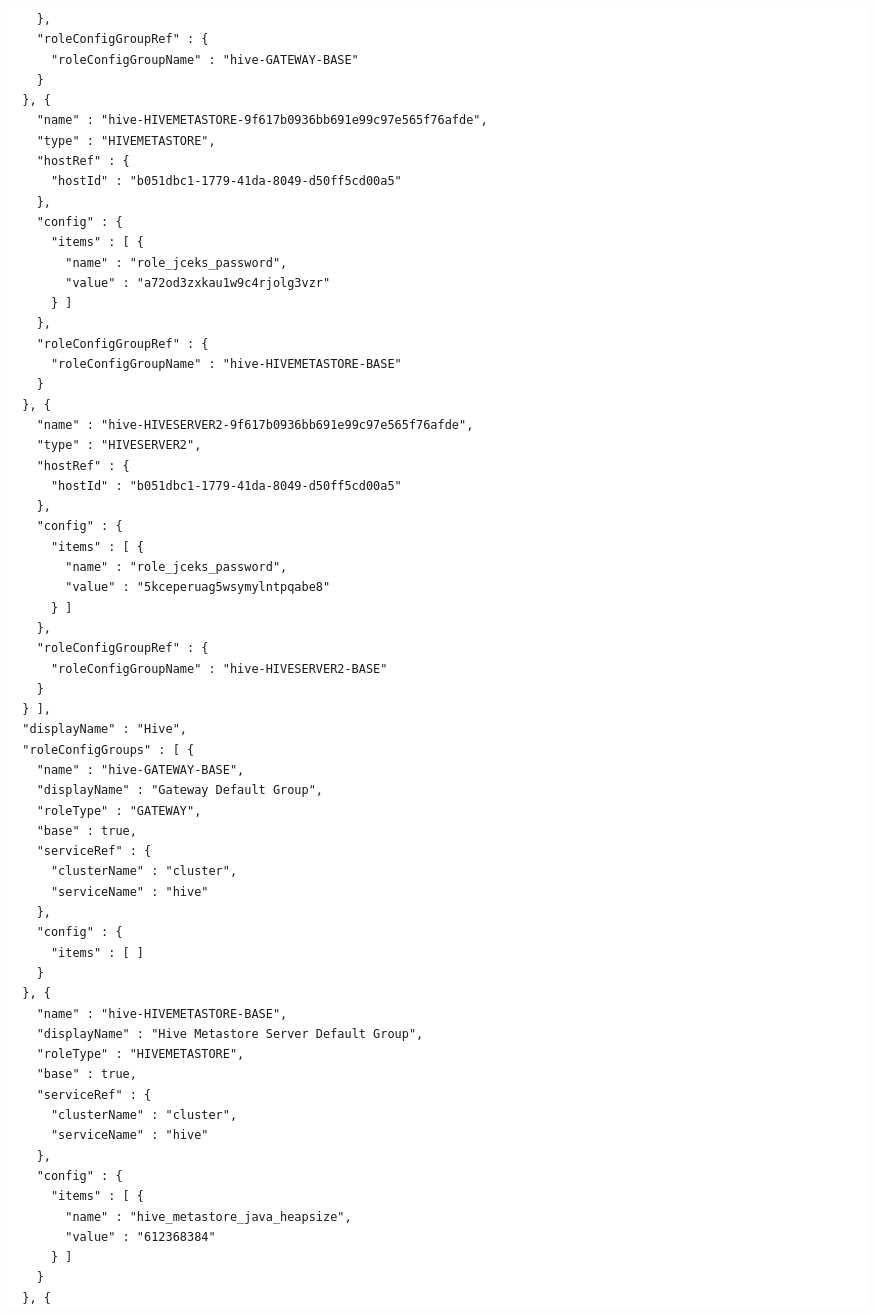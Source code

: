         },
        "roleConfigGroupRef" : {
          "roleConfigGroupName" : "hive-GATEWAY-BASE"
        }
      }, {
        "name" : "hive-HIVEMETASTORE-9f617b0936bb691e99c97e565f76afde",
        "type" : "HIVEMETASTORE",
        "hostRef" : {
          "hostId" : "b051dbc1-1779-41da-8049-d50ff5cd00a5"
        },
        "config" : {
          "items" : [ {
            "name" : "role_jceks_password",
            "value" : "a72od3zxkau1w9c4rjolg3vzr"
          } ]
        },
        "roleConfigGroupRef" : {
          "roleConfigGroupName" : "hive-HIVEMETASTORE-BASE"
        }
      }, {
        "name" : "hive-HIVESERVER2-9f617b0936bb691e99c97e565f76afde",
        "type" : "HIVESERVER2",
        "hostRef" : {
          "hostId" : "b051dbc1-1779-41da-8049-d50ff5cd00a5"
        },
        "config" : {
          "items" : [ {
            "name" : "role_jceks_password",
            "value" : "5kceperuag5wsymylntpqabe8"
          } ]
        },
        "roleConfigGroupRef" : {
          "roleConfigGroupName" : "hive-HIVESERVER2-BASE"
        }
      } ],
      "displayName" : "Hive",
      "roleConfigGroups" : [ {
        "name" : "hive-GATEWAY-BASE",
        "displayName" : "Gateway Default Group",
        "roleType" : "GATEWAY",
        "base" : true,
        "serviceRef" : {
          "clusterName" : "cluster",
          "serviceName" : "hive"
        },
        "config" : {
          "items" : [ ]
        }
      }, {
        "name" : "hive-HIVEMETASTORE-BASE",
        "displayName" : "Hive Metastore Server Default Group",
        "roleType" : "HIVEMETASTORE",
        "base" : true,
        "serviceRef" : {
          "clusterName" : "cluster",
          "serviceName" : "hive"
        },
        "config" : {
          "items" : [ {
            "name" : "hive_metastore_java_heapsize",
            "value" : "612368384"
          } ]
        }
      }, {